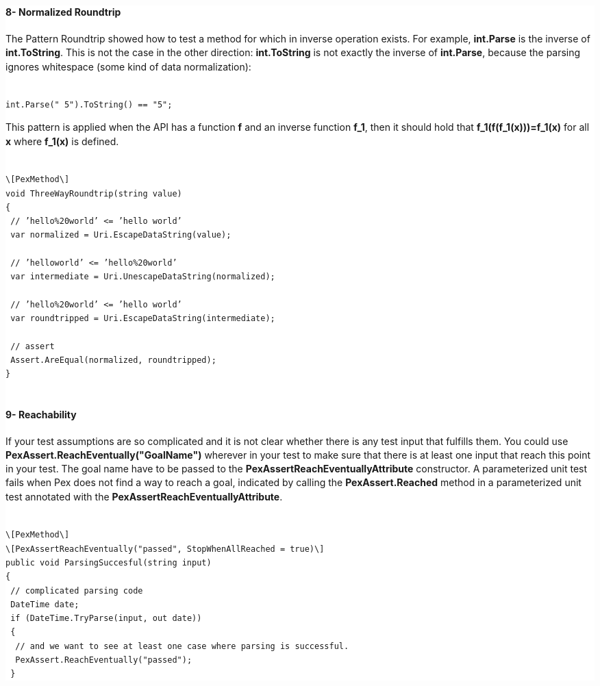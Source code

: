 
#### 8- Normalized Roundtrip

  

The Pattern Roundtrip showed how to test a method for which in inverse operation exists. For example, **int.Parse** is the inverse of **int.ToString**. This is not the case in the other direction: **int.ToString** is not exactly the inverse of **int.Parse**, because the parsing ignores whitespace (some kind of data normalization):

  
  
```
  
int.Parse(" 5").ToString() == "5";  

```  
  

This pattern is applied when the API has a function **f** and an inverse function **f\_1**, then it should hold that **f\_1(f(f\_1(x)))=f\_1(x)** for all **x** where **f\_1(x)** is defined.

  
  
```
  
\[PexMethod\]   
void ThreeWayRoundtrip(string value)   
{   
 // ’hello%20world’ <= ’hello world’   
 var normalized = Uri.EscapeDataString(value);   
   
 // ’helloworld’ <= ’hello%20world’   
 var intermediate = Uri.UnescapeDataString(normalized);   
  
 // ’hello%20world’ <= ’hello world’   
 var roundtripped = Uri.EscapeDataString(intermediate);   
  
 // assert   
 Assert.AreEqual(normalized, roundtripped);   
}  
  

```  
  

#### 9- Reachability

  
  

If your test assumptions are so complicated and it is not clear whether there is any test input that fulfills them. You could use **PexAssert.ReachEventually("GoalName")** wherever in your test to make sure that there is at least one input that reach this point in your test. The goal name have to be passed to the **PexAssertReachEventuallyAttribute** constructor. A parameterized unit test fails when Pex does not find a way to reach a goal, indicated by calling the **PexAssert.Reached** method in a parameterized unit test annotated with the **PexAssertReachEventuallyAttribute**.

  
  
```
  
\[PexMethod\]   
\[PexAssertReachEventually("passed", StopWhenAllReached = true)\]   
public void ParsingSuccesful(string input)   
{   
 // complicated parsing code   
 DateTime date;   
 if (DateTime.TryParse(input, out date))   
 {   
  // and we want to see at least one case where parsing is successful.   
  PexAssert.ReachEventually("passed");   
 }   
```